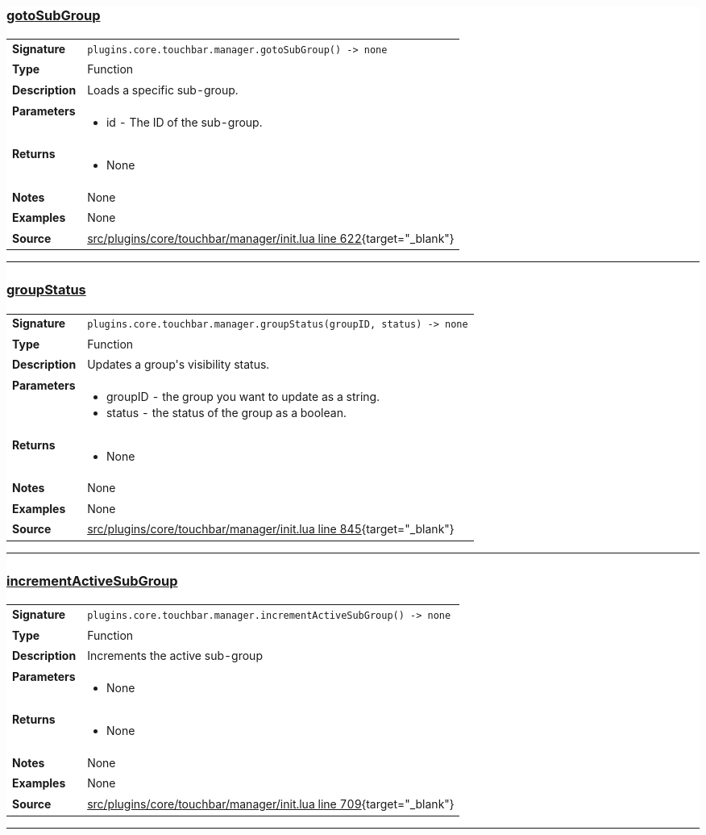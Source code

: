 

### [gotoSubGroup](#gotosubgroup)

|                                             |                                                                                     |
| --------------------------------------------|-------------------------------------------------------------------------------------|
| **Signature**                               | `plugins.core.touchbar.manager.gotoSubGroup() -> none`                                                                    |
| **Type**                                    | Function                                                                     |
| **Description**                             | Loads a specific sub-group.                                                                     |
| **Parameters**                              | <ul><li>id - The ID of the sub-group.</li></ul> |
| **Returns**                                 | <ul><li>None</li></ul>          |
| **Notes**                                   | None |
| **Examples**                                | None |
| **Source**                                  | [src/plugins/core/touchbar/manager/init.lua line 622](https://github.com/CommandPost/CommandPost/blob/develop/src/plugins/core/touchbar/manager/init.lua#L622){target="_blank"} |

---


### [groupStatus](#groupstatus)

|                                             |                                                                                     |
| --------------------------------------------|-------------------------------------------------------------------------------------|
| **Signature**                               | `plugins.core.touchbar.manager.groupStatus(groupID, status) -> none`                                                                    |
| **Type**                                    | Function                                                                     |
| **Description**                             | Updates a group's visibility status.                                                                     |
| **Parameters**                              | <ul><li>groupID - the group you want to update as a string.</li><li>status - the status of the group as a boolean.</li></ul> |
| **Returns**                                 | <ul><li>None</li></ul>          |
| **Notes**                                   | None |
| **Examples**                                | None |
| **Source**                                  | [src/plugins/core/touchbar/manager/init.lua line 845](https://github.com/CommandPost/CommandPost/blob/develop/src/plugins/core/touchbar/manager/init.lua#L845){target="_blank"} |

---


### [incrementActiveSubGroup](#incrementactivesubgroup)

|                                             |                                                                                     |
| --------------------------------------------|-------------------------------------------------------------------------------------|
| **Signature**                               | `plugins.core.touchbar.manager.incrementActiveSubGroup() -> none`                                                                    |
| **Type**                                    | Function                                                                     |
| **Description**                             | Increments the active sub-group                                                                     |
| **Parameters**                              | <ul><li>None</li></ul> |
| **Returns**                                 | <ul><li>None</li></ul>          |
| **Notes**                                   | None |
| **Examples**                                | None |
| **Source**                                  | [src/plugins/core/touchbar/manager/init.lua line 709](https://github.com/CommandPost/CommandPost/blob/develop/src/plugins/core/touchbar/manager/init.lua#L709){target="_blank"} |

---